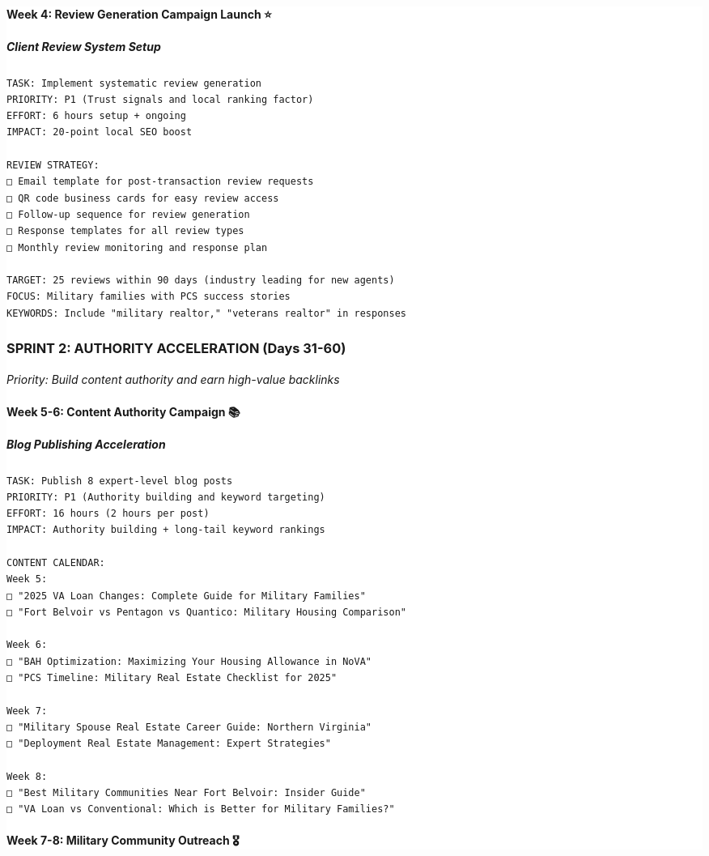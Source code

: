 #### **Week 4: Review Generation Campaign Launch** ⭐

##### **Client Review System Setup**
```
TASK: Implement systematic review generation
PRIORITY: P1 (Trust signals and local ranking factor)
EFFORT: 6 hours setup + ongoing
IMPACT: 20-point local SEO boost

REVIEW STRATEGY:
□ Email template for post-transaction review requests
□ QR code business cards for easy review access
□ Follow-up sequence for review generation
□ Response templates for all review types
□ Monthly review monitoring and response plan

TARGET: 25 reviews within 90 days (industry leading for new agents)
FOCUS: Military families with PCS success stories
KEYWORDS: Include "military realtor," "veterans realtor" in responses
```

### **SPRINT 2: AUTHORITY ACCELERATION (Days 31-60)**
*Priority: Build content authority and earn high-value backlinks*

#### **Week 5-6: Content Authority Campaign** 📚

##### **Blog Publishing Acceleration**
```
TASK: Publish 8 expert-level blog posts
PRIORITY: P1 (Authority building and keyword targeting)
EFFORT: 16 hours (2 hours per post)
IMPACT: Authority building + long-tail keyword rankings

CONTENT CALENDAR:
Week 5:
□ "2025 VA Loan Changes: Complete Guide for Military Families"
□ "Fort Belvoir vs Pentagon vs Quantico: Military Housing Comparison"

Week 6:
□ "BAH Optimization: Maximizing Your Housing Allowance in NoVA"
□ "PCS Timeline: Military Real Estate Checklist for 2025"

Week 7:
□ "Military Spouse Real Estate Career Guide: Northern Virginia"
□ "Deployment Real Estate Management: Expert Strategies"

Week 8:
□ "Best Military Communities Near Fort Belvoir: Insider Guide"
□ "VA Loan vs Conventional: Which is Better for Military Families?"
```

#### **Week 7-8: Military Community Outreach** 🎖️
